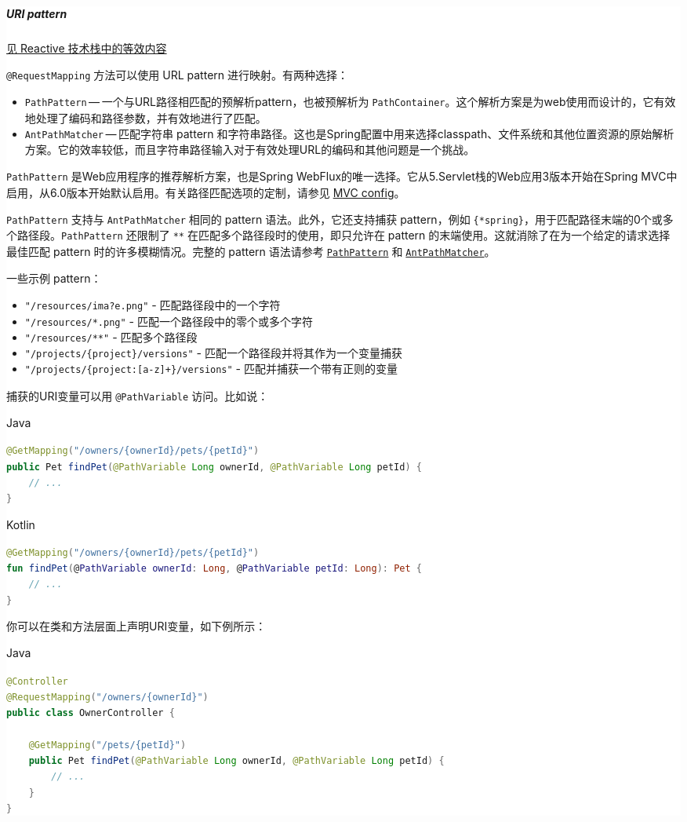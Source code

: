 ##### URI pattern

[见 Reactive 技术栈中的等效内容](https://springdoc.cn/spring/web-reactive.html#webflux-ann-requestmapping-uri-templates)

`@RequestMapping` 方法可以使用 URL pattern 进行映射。有两种选择：

- `PathPattern` — 一个与URL路径相匹配的预解析pattern，也被预解析为 `PathContainer`。这个解析方案是为web使用而设计的，它有效地处理了编码和路径参数，并有效地进行了匹配。
- `AntPathMatcher` — 匹配字符串 pattern 和字符串路径。这也是Spring配置中用来选择classpath、文件系统和其他位置资源的原始解析方案。它的效率较低，而且字符串路径输入对于有效处理URL的编码和其他问题是一个挑战。

`PathPattern` 是Web应用程序的推荐解析方案，也是Spring WebFlux的唯一选择。它从5.Servlet栈的Web应用3版本开始在Spring MVC中启用，从6.0版本开始默认启用。有关路径匹配选项的定制，请参见 [MVC config](https://springdoc.cn/spring/web.html#mvc-config-path-matching)。

`PathPattern` 支持与 `AntPathMatcher` 相同的 pattern 语法。此外，它还支持捕获 pattern，例如 `{*spring}`，用于匹配路径末端的0个或多个路径段。`PathPattern` 还限制了 `**` 在匹配多个路径段时的使用，即只允许在 pattern 的末端使用。这就消除了在为一个给定的请求选择最佳匹配 pattern 时的许多模糊情况。完整的 pattern 语法请参考 [`PathPattern`](https://docs.spring.io/spring-framework/docs/6.0.8-SNAPSHOT/javadoc-api/org/springframework/web/util/pattern/PathPattern.html) 和 [`AntPathMatcher`](https://docs.spring.io/spring-framework/docs/6.0.8-SNAPSHOT/javadoc-api/org/springframework/util/AntPathMatcher.html)。

一些示例 pattern：

- `"/resources/ima?e.png"` - 匹配路径段中的一个字符
- `"/resources/*.png"` - 匹配一个路径段中的零个或多个字符
- `"/resources/**"` - 匹配多个路径段
- `"/projects/{project}/versions"` - 匹配一个路径段并将其作为一个变量捕获
- `"/projects/{project:[a-z]+}/versions"` - 匹配并捕获一个带有正则的变量

捕获的URI变量可以用 `@PathVariable` 访问。比如说：

Java

```java
@GetMapping("/owners/{ownerId}/pets/{petId}")
public Pet findPet(@PathVariable Long ownerId, @PathVariable Long petId) {
    // ...
}
```

Kotlin

```kotlin
@GetMapping("/owners/{ownerId}/pets/{petId}")
fun findPet(@PathVariable ownerId: Long, @PathVariable petId: Long): Pet {
    // ...
}
```

你可以在类和方法层面上声明URI变量，如下例所示：

Java

```java
@Controller
@RequestMapping("/owners/{ownerId}")
public class OwnerController {

    @GetMapping("/pets/{petId}")
    public Pet findPet(@PathVariable Long ownerId, @PathVariable Long petId) {
        // ...
    }
}
```
